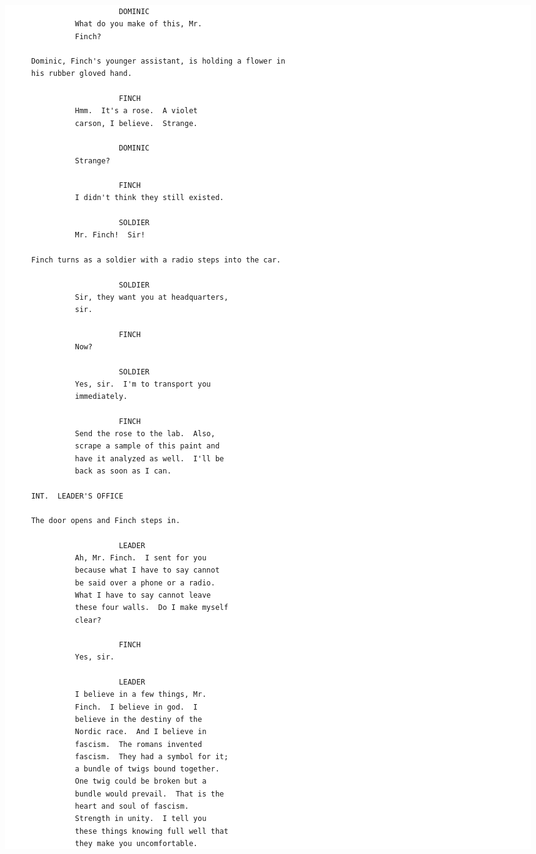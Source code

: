                               DOMINIC
                    What do you make of this, Mr.
                    Finch?
          
          Dominic, Finch's younger assistant, is holding a flower in
          his rubber gloved hand.
          
                              FINCH
                    Hmm.  It's a rose.  A violet
                    carson, I believe.  Strange.
          
                              DOMINIC
                    Strange?
          
                              FINCH
                    I didn't think they still existed.
          
                              SOLDIER
                    Mr. Finch!  Sir!
          
          Finch turns as a soldier with a radio steps into the car.
          
                              SOLDIER
                    Sir, they want you at headquarters,
                    sir.
          
                              FINCH
                    Now?
          
                              SOLDIER
                    Yes, sir.  I'm to transport you
                    immediately.
          
                              FINCH
                    Send the rose to the lab.  Also,
                    scrape a sample of this paint and
                    have it analyzed as well.  I'll be
                    back as soon as I can.
          
          INT.  LEADER'S OFFICE
          
          The door opens and Finch steps in.
          
                              LEADER
                    Ah, Mr. Finch.  I sent for you
                    because what I have to say cannot
                    be said over a phone or a radio. 
                    What I have to say cannot leave
                    these four walls.  Do I make myself
                    clear?
          
                              FINCH
                    Yes, sir.
          
                              LEADER
                    I believe in a few things, Mr.
                    Finch.  I believe in god.  I
                    believe in the destiny of the
                    Nordic race.  And I believe in
                    fascism.  The romans invented
                    fascism.  They had a symbol for it;
                    a bundle of twigs bound together. 
                    One twig could be broken but a
                    bundle would prevail.  That is the
                    heart and soul of fascism. 
                    Strength in unity.  I tell you
                    these things knowing full well that
                    they make you uncomfortable.
          